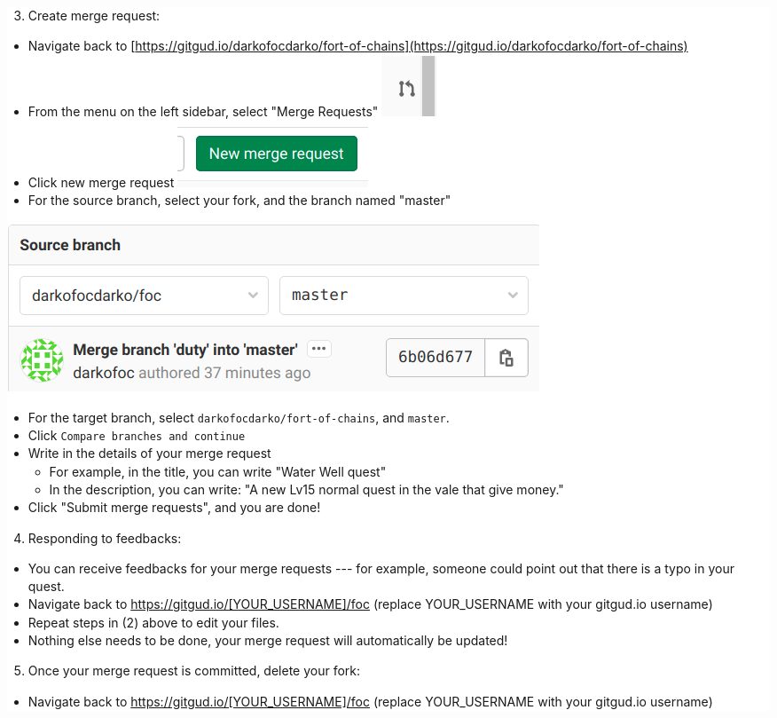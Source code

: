 3. Create merge request:
  - Navigate back to [https://gitgud.io/darkofocdarko/fort-of-chains](https://gitgud.io/darkofocdarko/fort-of-chains)
  - From the menu on the left sidebar, select "Merge Requests" ![button](docs/img/merge.png)
  - Click new merge request ![button](docs/img/newmerge.png)
  - For the source branch, select your fork, and the branch named "master"
  
   ![mergebranch](docs/img/mergebranch.png)

  - For the target branch, select `darkofocdarko/fort-of-chains`, and `master`.
  - Click `Compare branches and continue`
  - Write in the details of your merge request
    - For example, in the title, you can write "Water Well quest"
    - In the description, you can write: "A new Lv15 normal quest in the vale that give money."
  - Click "Submit merge requests", and you are done!

4. Responding to feedbacks:
  - You can receive feedbacks for your merge requests --- for example, someone could point out that there is a typo in your quest.
  - Navigate back to https://gitgud.io/[YOUR_USERNAME]/foc (replace YOUR_USERNAME with your gitgud.io username)
  - Repeat steps in (2) above to edit your files.
  - Nothing else needs to be done, your merge request will automatically be updated!

5. Once your merge request is committed, delete your fork:
  - Navigate back to https://gitgud.io/[YOUR_USERNAME]/foc (replace YOUR_USERNAME with your gitgud.io username)